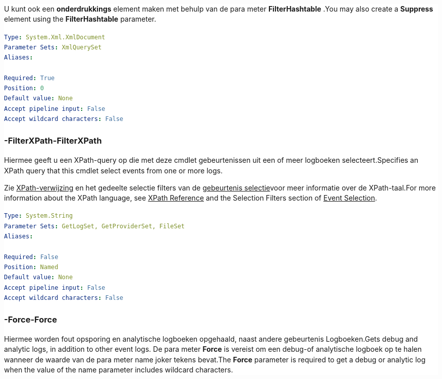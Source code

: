 <span data-ttu-id="1886c-332">U kunt ook een **onderdrukkings** element maken met behulp van de para meter **FilterHashtable** .</span><span class="sxs-lookup"><span data-stu-id="1886c-332">You may also create a **Suppress** element using the **FilterHashtable** parameter.</span></span>

```yaml
Type: System.Xml.XmlDocument
Parameter Sets: XmlQuerySet
Aliases:

Required: True
Position: 0
Default value: None
Accept pipeline input: False
Accept wildcard characters: False
```

### <span data-ttu-id="1886c-333">-FilterXPath</span><span class="sxs-lookup"><span data-stu-id="1886c-333">-FilterXPath</span></span>

<span data-ttu-id="1886c-334">Hiermee geeft u een XPath-query op die met deze cmdlet gebeurtenissen uit een of meer logboeken selecteert.</span><span class="sxs-lookup"><span data-stu-id="1886c-334">Specifies an XPath query that this cmdlet select events from one or more logs.</span></span>

<span data-ttu-id="1886c-335">Zie [XPath-verwijzing](/previous-versions/dotnet/netframework-4.0/ms256115(v=vs.100)) en het gedeelte selectie filters van de [gebeurtenis selectie](/previous-versions/aa385231(v=vs.85))voor meer informatie over de XPath-taal.</span><span class="sxs-lookup"><span data-stu-id="1886c-335">For more information about the XPath language, see [XPath Reference](/previous-versions/dotnet/netframework-4.0/ms256115(v=vs.100)) and the Selection Filters section of [Event Selection](/previous-versions/aa385231(v=vs.85)).</span></span>

```yaml
Type: System.String
Parameter Sets: GetLogSet, GetProviderSet, FileSet
Aliases:

Required: False
Position: Named
Default value: None
Accept pipeline input: False
Accept wildcard characters: False
```

### <span data-ttu-id="1886c-336">-Force</span><span class="sxs-lookup"><span data-stu-id="1886c-336">-Force</span></span>

<span data-ttu-id="1886c-337">Hiermee worden fout opsporing en analytische logboeken opgehaald, naast andere gebeurtenis Logboeken.</span><span class="sxs-lookup"><span data-stu-id="1886c-337">Gets debug and analytic logs, in addition to other event logs.</span></span> <span data-ttu-id="1886c-338">De para meter **Force** is vereist om een debug-of analytische logboek op te halen wanneer de waarde van de para meter name joker tekens bevat.</span><span class="sxs-lookup"><span data-stu-id="1886c-338">The **Force** parameter is required to get a debug or analytic log when the value of the name parameter includes wildcard characters.</span></span>
